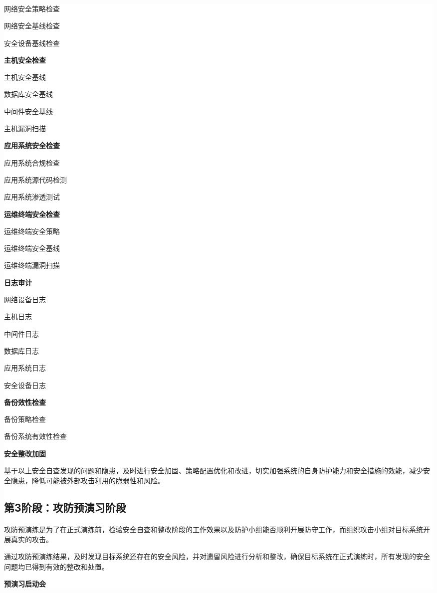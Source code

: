 网络安全策略检查

网络安全基线检查

安全设备基线检查

**主机安全检查**

主机安全基线

数据库安全基线

中间件安全基线

主机漏洞扫描

**应用系统安全检查**

应用系统合规检查

应用系统源代码检测

应用系统渗透测试

**运维终端安全检查**

运维终端安全策略

运维终端安全基线

运维终端漏洞扫描

**日志审计**

网络设备日志

主机日志

中间件日志

数据库日志

应用系统日志

安全设备日志

**备份效性检查**

备份策略检查

备份系统有效性检查

**安全整改加固**

基于以上安全自查发现的问题和隐患，及时进行安全加固、策略配置优化和改进，切实加强系统的自身防护能力和安全措施的效能，减少安全隐患，降低可能被外部攻击利用的脆弱性和风险。

## 第3阶段：攻防预演习阶段

攻防预演练是为了在正式演练前，检验安全自查和整改阶段的工作效果以及防护小组能否顺利开展防守工作，而组织攻击小组对目标系统开展真实的攻击。

通过攻防预演练结果，及时发现目标系统还存在的安全风险，并对遗留风险进行分析和整改，确保目标系统在正式演练时，所有发现的安全问题均已得到有效的整改和处置。

**预演习启动会**
